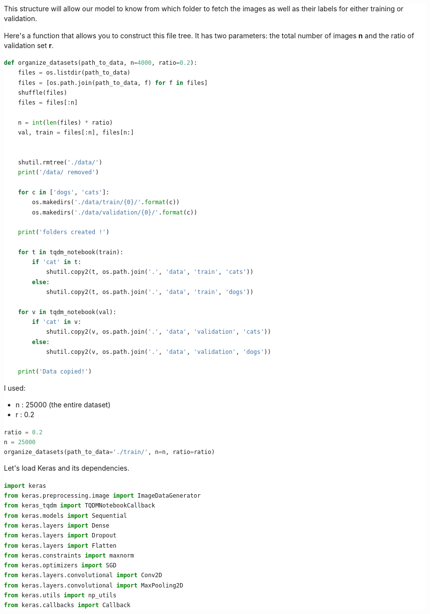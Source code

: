 This structure will allow our model to know from which folder to fetch the images as well as their labels for either training or validation.

Here's a function that allows you to construct this file tree. It has two parameters: the total number of images **n** and the ratio of validation set **r**.

```python
def organize_datasets(path_to_data, n=4000, ratio=0.2):
    files = os.listdir(path_to_data)
    files = [os.path.join(path_to_data, f) for f in files]
    shuffle(files)
    files = files[:n]
    
    n = int(len(files) * ratio)
    val, train = files[:n], files[n:]
    

    shutil.rmtree('./data/')
    print('/data/ removed')

    for c in ['dogs', 'cats']: 
        os.makedirs('./data/train/{0}/'.format(c))
        os.makedirs('./data/validation/{0}/'.format(c))

    print('folders created !')

    for t in tqdm_notebook(train):
        if 'cat' in t:
            shutil.copy2(t, os.path.join('.', 'data', 'train', 'cats'))
        else:
            shutil.copy2(t, os.path.join('.', 'data', 'train', 'dogs'))
     
    for v in tqdm_notebook(val):
        if 'cat' in v:
            shutil.copy2(v, os.path.join('.', 'data', 'validation', 'cats'))
        else:
            shutil.copy2(v, os.path.join('.', 'data', 'validation', 'dogs'))
            
    print('Data copied!')
```

I used:

- n : 25000 (the entire dataset)
- r : 0.2

```python
ratio = 0.2
n = 25000
organize_datasets(path_to_data='./train/', n=n, ratio=ratio)
```

Let's load Keras and its dependencies.

```python
import keras
from keras.preprocessing.image import ImageDataGenerator
from keras_tqdm import TQDMNotebookCallback
from keras.models import Sequential
from keras.layers import Dense
from keras.layers import Dropout
from keras.layers import Flatten
from keras.constraints import maxnorm
from keras.optimizers import SGD
from keras.layers.convolutional import Conv2D
from keras.layers.convolutional import MaxPooling2D
from keras.utils import np_utils
from keras.callbacks import Callback
```